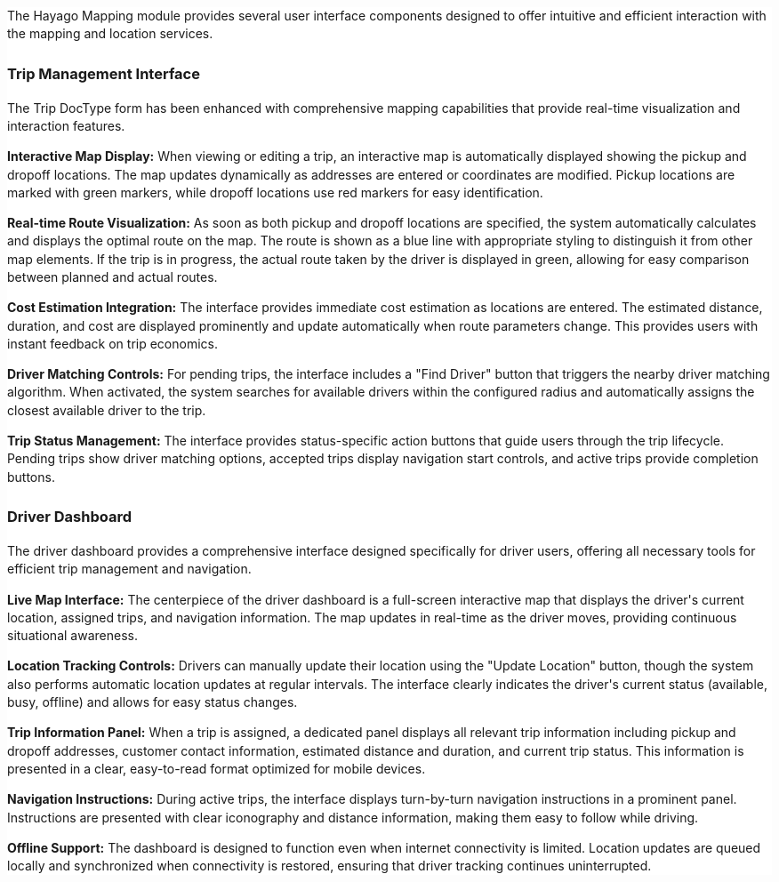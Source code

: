 The Hayago Mapping module provides several user interface components designed to offer intuitive and efficient interaction with the mapping and location services.

### Trip Management Interface

The Trip DocType form has been enhanced with comprehensive mapping capabilities that provide real-time visualization and interaction features.

**Interactive Map Display:** When viewing or editing a trip, an interactive map is automatically displayed showing the pickup and dropoff locations. The map updates dynamically as addresses are entered or coordinates are modified. Pickup locations are marked with green markers, while dropoff locations use red markers for easy identification.

**Real-time Route Visualization:** As soon as both pickup and dropoff locations are specified, the system automatically calculates and displays the optimal route on the map. The route is shown as a blue line with appropriate styling to distinguish it from other map elements. If the trip is in progress, the actual route taken by the driver is displayed in green, allowing for easy comparison between planned and actual routes.

**Cost Estimation Integration:** The interface provides immediate cost estimation as locations are entered. The estimated distance, duration, and cost are displayed prominently and update automatically when route parameters change. This provides users with instant feedback on trip economics.

**Driver Matching Controls:** For pending trips, the interface includes a "Find Driver" button that triggers the nearby driver matching algorithm. When activated, the system searches for available drivers within the configured radius and automatically assigns the closest available driver to the trip.

**Trip Status Management:** The interface provides status-specific action buttons that guide users through the trip lifecycle. Pending trips show driver matching options, accepted trips display navigation start controls, and active trips provide completion buttons.

### Driver Dashboard

The driver dashboard provides a comprehensive interface designed specifically for driver users, offering all necessary tools for efficient trip management and navigation.

**Live Map Interface:** The centerpiece of the driver dashboard is a full-screen interactive map that displays the driver's current location, assigned trips, and navigation information. The map updates in real-time as the driver moves, providing continuous situational awareness.

**Location Tracking Controls:** Drivers can manually update their location using the "Update Location" button, though the system also performs automatic location updates at regular intervals. The interface clearly indicates the driver's current status (available, busy, offline) and allows for easy status changes.

**Trip Information Panel:** When a trip is assigned, a dedicated panel displays all relevant trip information including pickup and dropoff addresses, customer contact information, estimated distance and duration, and current trip status. This information is presented in a clear, easy-to-read format optimized for mobile devices.

**Navigation Instructions:** During active trips, the interface displays turn-by-turn navigation instructions in a prominent panel. Instructions are presented with clear iconography and distance information, making them easy to follow while driving.

**Offline Support:** The dashboard is designed to function even when internet connectivity is limited. Location updates are queued locally and synchronized when connectivity is restored, ensuring that driver tracking continues uninterrupted.
